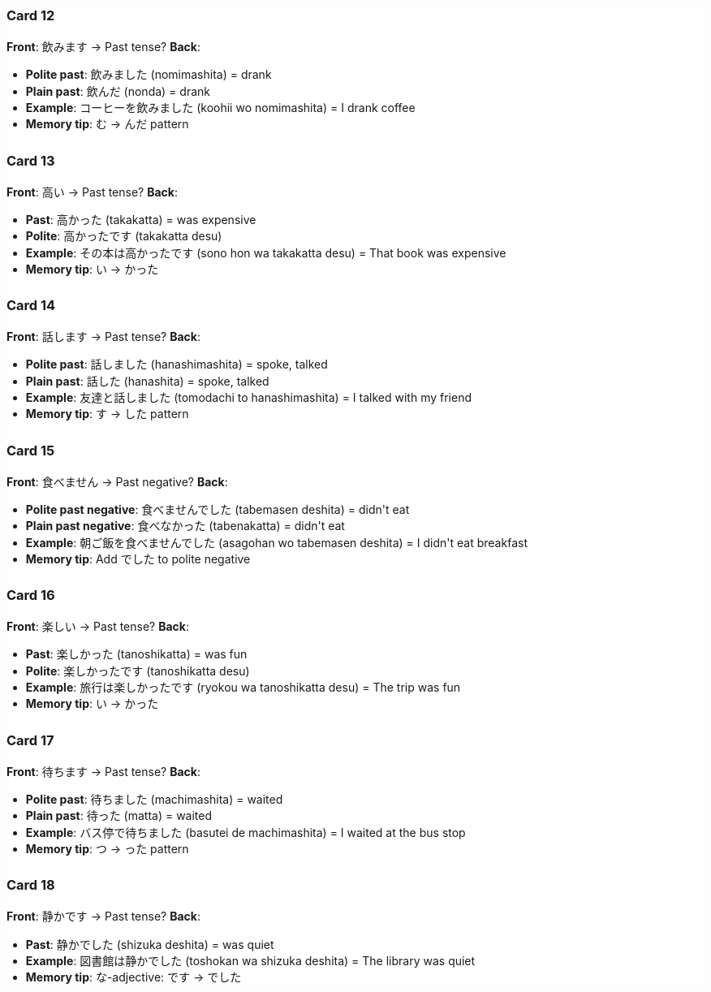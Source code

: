 ### Card 12
**Front**: 飲みます → Past tense?
**Back**:
- **Polite past**: 飲みました (nomimashita) = drank
- **Plain past**: 飲んだ (nonda) = drank
- **Example**: コーヒーを飲みました (koohii wo nomimashita) = I drank coffee
- **Memory tip**: む → んだ pattern

### Card 13
**Front**: 高い → Past tense?
**Back**:
- **Past**: 高かった (takakatta) = was expensive
- **Polite**: 高かったです (takakatta desu)
- **Example**: その本は高かったです (sono hon wa takakatta desu) = That book was expensive
- **Memory tip**: い → かった

### Card 14
**Front**: 話します → Past tense?
**Back**:
- **Polite past**: 話しました (hanashimashita) = spoke, talked
- **Plain past**: 話した (hanashita) = spoke, talked
- **Example**: 友達と話しました (tomodachi to hanashimashita) = I talked with my friend
- **Memory tip**: す → した pattern

### Card 15
**Front**: 食べません → Past negative?
**Back**:
- **Polite past negative**: 食べませんでした (tabemasen deshita) = didn't eat
- **Plain past negative**: 食べなかった (tabenakatta) = didn't eat
- **Example**: 朝ご飯を食べませんでした (asagohan wo tabemasen deshita) = I didn't eat breakfast
- **Memory tip**: Add でした to polite negative

### Card 16
**Front**: 楽しい → Past tense?
**Back**:
- **Past**: 楽しかった (tanoshikatta) = was fun
- **Polite**: 楽しかったです (tanoshikatta desu)
- **Example**: 旅行は楽しかったです (ryokou wa tanoshikatta desu) = The trip was fun
- **Memory tip**: い → かった

### Card 17
**Front**: 待ちます → Past tense?
**Back**:
- **Polite past**: 待ちました (machimashita) = waited
- **Plain past**: 待った (matta) = waited
- **Example**: バス停で待ちました (basutei de machimashita) = I waited at the bus stop
- **Memory tip**: つ → った pattern

### Card 18
**Front**: 静かです → Past tense?
**Back**:
- **Past**: 静かでした (shizuka deshita) = was quiet
- **Example**: 図書館は静かでした (toshokan wa shizuka deshita) = The library was quiet
- **Memory tip**: な-adjective: です → でした
